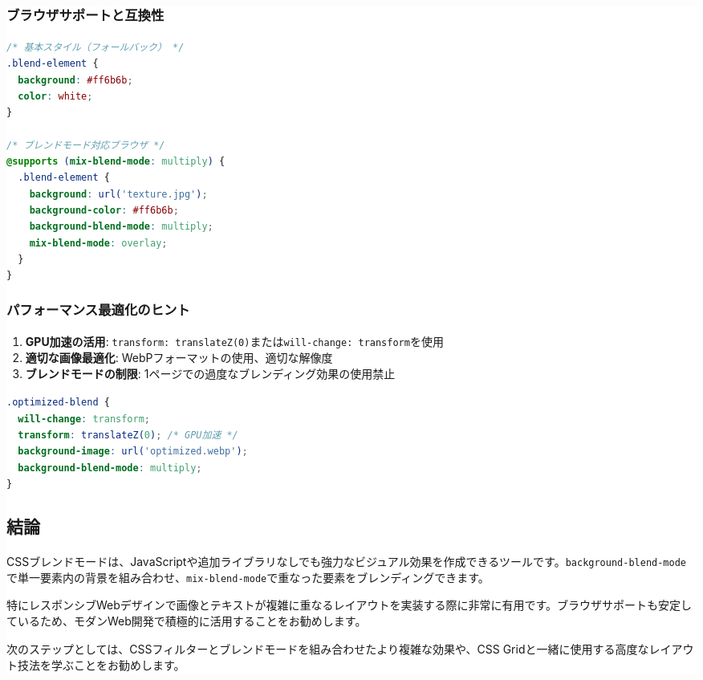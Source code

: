 ### ブラウザサポートと互換性

```css
/* 基本スタイル（フォールバック） */
.blend-element {
  background: #ff6b6b;
  color: white;
}

/* ブレンドモード対応ブラウザ */
@supports (mix-blend-mode: multiply) {
  .blend-element {
    background: url('texture.jpg');
    background-color: #ff6b6b;
    background-blend-mode: multiply;
    mix-blend-mode: overlay;
  }
}
```

### パフォーマンス最適化のヒント

1. **GPU加速の活用**: `transform: translateZ(0)`または`will-change: transform`を使用
2. **適切な画像最適化**: WebPフォーマットの使用、適切な解像度
3. **ブレンドモードの制限**: 1ページでの過度なブレンディング効果の使用禁止

```css
.optimized-blend {
  will-change: transform;
  transform: translateZ(0); /* GPU加速 */
  background-image: url('optimized.webp');
  background-blend-mode: multiply;
}
```

## 結論

CSSブレンドモードは、JavaScriptや追加ライブラリなしでも強力なビジュアル効果を作成できるツールです。`background-blend-mode`で単一要素内の背景を組み合わせ、`mix-blend-mode`で重なった要素をブレンディングできます。

特にレスポンシブWebデザインで画像とテキストが複雑に重なるレイアウトを実装する際に非常に有用です。ブラウザサポートも安定しているため、モダンWeb開発で積極的に活用することをお勧めします。

次のステップとしては、CSSフィルターとブレンドモードを組み合わせたより複雑な効果や、CSS Gridと一緒に使用する高度なレイアウト技法を学ぶことをお勧めします。